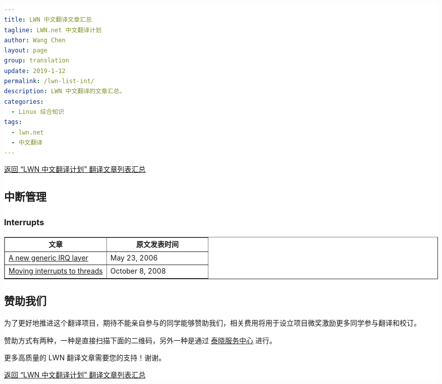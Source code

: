 ```yaml
---
title: LWN 中文翻译文章汇总
tagline: LWN.net 中文翻译计划
author: Wang Chen
layout: page
group: translation
update: 2019-1-12
permalink: /lwn-list-int/
description: LWN 中文翻译的文章汇总。
categories:
  - Linux 综合知识
tags:
  - lwn.net
  - 中文翻译
---
```


[返回 “LWN 中文翻译计划” 翻译文章列表汇总][2]

## 中断管理

### Interrupts

<table width="100%" height="100%" border="1" cellpadding="0" cellspacing="0">
	<tr>
		<th width="50%" style="text-align: center;">文章</th>
		<th width="50%" style="text-align: center;">原文发表时间</th>
	</tr>
	<tr>
		<td><a href="/lwn-184750">A new generic IRQ layer</a></td>
		<td>May 23, 2006</td>
	</tr>
	<tr>
		<td><a href="/lwn-302043">Moving interrupts to threads</a></td>
		<td>October 8, 2008</td>
	</tr>
</table>

## 赞助我们

为了更好地推进这个翻译项目，期待不能亲自参与的同学能够赞助我们，相关费用将用于设立项目微奖激励更多同学参与翻译和校订。

赞助方式有两种，一种是直接扫描下面的二维码，另外一种是通过 [泰晓服务中心](https://weidian.com/item.html?itemID=2208672946) 进行。

更多高质量的 LWN 翻译文章需要您的支持！谢谢。

[返回 “LWN 中文翻译计划” 翻译文章列表汇总][2]

[1]: http://tinylab.org
[2]: /lwn#翻译成果

